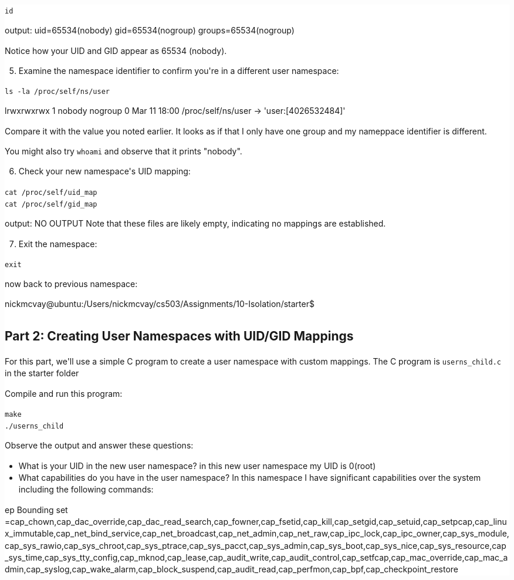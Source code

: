 ```
id
```
output: uid=65534(nobody) gid=65534(nogroup) groups=65534(nogroup)

Notice how your UID and GID appear as 65534 (nobody).

5. Examine the namespace identifier to confirm you're in a different user namespace:

```
ls -la /proc/self/ns/user
```
lrwxrwxrwx 1 nobody nogroup 0 Mar 11 18:00 /proc/self/ns/user -> 'user:[4026532484]'

Compare it with the value you noted earlier.
It looks as if that I only have one group and my nameppace identifier is different.

You might also try `whoami` and observe that it prints "nobody".

6. Check your new namespace's UID mapping:

```
cat /proc/self/uid_map
cat /proc/self/gid_map
```
output: NO OUTPUT
Note that these files are likely empty, indicating no mappings are established.

7. Exit the namespace:

```
exit
```
now back to previous namespace:

nickmcvay@ubuntu:/Users/nickmcvay/cs503/Assignments/10-Isolation/starter$

## Part 2: Creating User Namespaces with UID/GID Mappings

For this part, we'll use a simple C program to create a user namespace with custom mappings. The C program is `userns_child.c` in the starter folder

Compile and run this program:

```
make
./userns_child
```

Observe the output and answer these questions:

- What is your UID in the new user namespace?
in this new user namespace my UID is 0(root)
- What capabilities do you have in the user namespace?
In this namespace I have significant capabilities over the system including the following commands:

ep Bounding set =cap_chown,cap_dac_override,cap_dac_read_search,cap_fowner,cap_fsetid,cap_kill,cap_setgid,cap_setuid,cap_setpcap,cap_linux_immutable,cap_net_bind_service,cap_net_broadcast,cap_net_admin,cap_net_raw,cap_ipc_lock,cap_ipc_owner,cap_sys_module,cap_sys_rawio,cap_sys_chroot,cap_sys_ptrace,cap_sys_pacct,cap_sys_admin,cap_sys_boot,cap_sys_nice,cap_sys_resource,cap_sys_time,cap_sys_tty_config,cap_mknod,cap_lease,cap_audit_write,cap_audit_control,cap_setfcap,cap_mac_override,cap_mac_admin,cap_syslog,cap_wake_alarm,cap_block_suspend,cap_audit_read,cap_perfmon,cap_bpf,cap_checkpoint_restore
